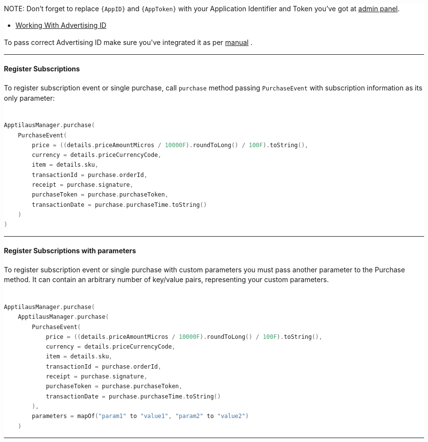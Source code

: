 NOTE: Don’t forget to replace `{AppID}` and `{AppToken}` with your Application Identifier and Token you’ve got at [admin panel][admin-panel].

* [Working With Advertising ID](#advertising-id)

<a id="advertising-id">To pass correct Advertising ID make sure you've integrated it as per [manual][advertising-id] .

---

#### <a id="register-subscription"></a>Register Subscriptions

To register subscription event or single purchase, call `purchase` method passing `PurchaseEvent` with subscription information as its only parameter:


```kotlin

ApptilausManager.purchase(
    PurchaseEvent(
        price = ((details.priceAmountMicros / 10000F).roundToLong() / 100F).toString(),
        currency = details.priceCurrencyCode,
        item = details.sku,
        transactionId = purchase.orderId,
        receipt = purchase.signature,
        purchaseToken = purchase.purchaseToken,
        transactionDate = purchase.purchaseTime.toString()
    )
)

```

---

#### <a id="register-subscription-params"></a>Register Subscriptions with parameters

To register subscription event or single purchase with custom parameters you must pass another parameter to the Purchase method. It can contain an arbitrary number of key/value pairs, representing your custom parameters.

```kotlin

ApptilausManager.purchase(
    ApptilausManager.purchase(
        PurchaseEvent(
            price = ((details.priceAmountMicros / 10000F).roundToLong() / 100F).toString(),
            currency = details.priceCurrencyCode,
            item = details.sku,
            transactionId = purchase.orderId,
            receipt = purchase.signature,
            purchaseToken = purchase.purchaseToken,
            transactionDate = purchase.purchaseTime.toString()
        ),
        parameters = mapOf("param1" to "value1", "param2" to "value2")
    )

```

---

[apptilaus.com]:			https://apptilaus.com
[admin-panel]:				https://go.apptilaus.com
[releases]:					https://github.com/Apptilaus/android_subscriptions_sdk/releases
[advertising-id]:			https://www.androiddocs.com/google/play-services/id.html
[android-x]:				https://developer.android.com/jetpack/androidx/migrate#migrate
[Examples]:					Examples/
[Example-iOS]:				Examples/Example-iOS
[Example-Android]:			Examples/Example-Android
[partmer-docs]:				Docs/English/
[partmer-docs-adjust]:		Docs/English/adjust.md
[partmer-docs-amplitude]:	Docs/English/amplitude.md
[partmer-docs-appmetrica]:	Docs/English/appmetrica.md
[partmer-docs-appsflyer]:	Docs/English/appsflyer.md